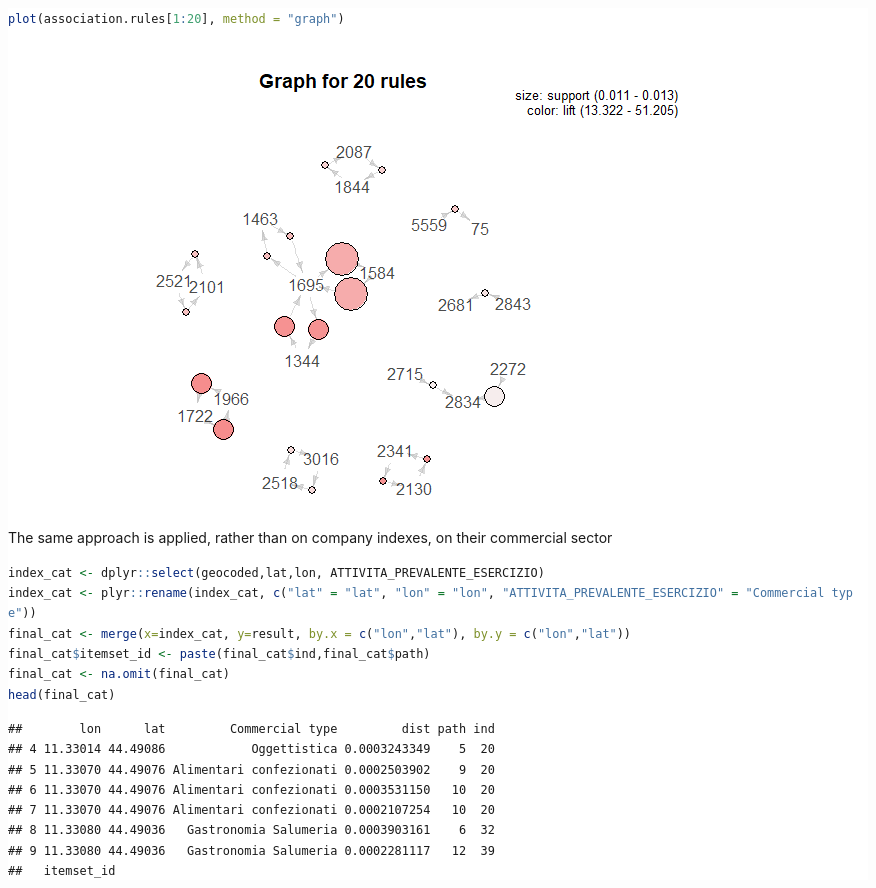 ``` r
plot(association.rules[1:20], method = "graph")
```

![](README_files/figure-markdown_github/unnamed-chunk-8-1.png) <br/> The same approach is applied, rather than on company indexes, on their commercial sector

``` r
index_cat <- dplyr::select(geocoded,lat,lon, ATTIVITA_PREVALENTE_ESERCIZIO)
index_cat <- plyr::rename(index_cat, c("lat" = "lat", "lon" = "lon", "ATTIVITA_PREVALENTE_ESERCIZIO" = "Commercial type"))
final_cat <- merge(x=index_cat, y=result, by.x = c("lon","lat"), by.y = c("lon","lat"))
final_cat$itemset_id <- paste(final_cat$ind,final_cat$path)
final_cat <- na.omit(final_cat)
head(final_cat)
```

    ##        lon      lat         Commercial type         dist path ind
    ## 4 11.33014 44.49086            Oggettistica 0.0003243349    5  20
    ## 5 11.33070 44.49076 Alimentari confezionati 0.0002503902    9  20
    ## 6 11.33070 44.49076 Alimentari confezionati 0.0003531150   10  20
    ## 7 11.33070 44.49076 Alimentari confezionati 0.0002107254   10  20
    ## 8 11.33080 44.49036   Gastronomia Salumeria 0.0003903161    6  32
    ## 9 11.33080 44.49036   Gastronomia Salumeria 0.0002281117   12  39
    ##   itemset_id